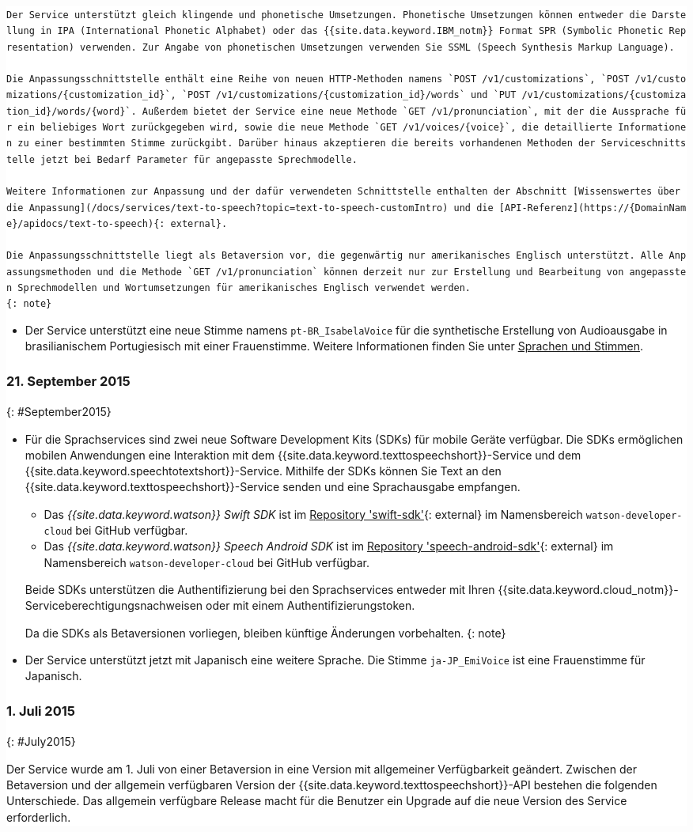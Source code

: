     Der Service unterstützt gleich klingende und phonetische Umsetzungen. Phonetische Umsetzungen können entweder die Darstellung in IPA (International Phonetic Alphabet) oder das {{site.data.keyword.IBM_notm}} Format SPR (Symbolic Phonetic Representation) verwenden. Zur Angabe von phonetischen Umsetzungen verwenden Sie SSML (Speech Synthesis Markup Language).

    Die Anpassungsschnittstelle enthält eine Reihe von neuen HTTP-Methoden namens `POST /v1/customizations`, `POST /v1/customizations/{customization_id}`, `POST /v1/customizations/{customization_id}/words` und `PUT /v1/customizations/{customization_id}/words/{word}`. Außerdem bietet der Service eine neue Methode `GET /v1/pronunciation`, mit der die Aussprache für ein beliebiges Wort zurückgegeben wird, sowie die neue Methode `GET /v1/voices/{voice}`, die detaillierte Informationen zu einer bestimmten Stimme zurückgibt. Darüber hinaus akzeptieren die bereits vorhandenen Methoden der Serviceschnittstelle jetzt bei Bedarf Parameter für angepasste Sprechmodelle.

    Weitere Informationen zur Anpassung und der dafür verwendeten Schnittstelle enthalten der Abschnitt [Wissenswertes über die Anpassung](/docs/services/text-to-speech?topic=text-to-speech-customIntro) und die [API-Referenz](https://{DomainName}/apidocs/text-to-speech){: external}.

    Die Anpassungsschnittstelle liegt als Betaversion vor, die gegenwärtig nur amerikanisches Englisch unterstützt. Alle Anpassungsmethoden und die Methode `GET /v1/pronunciation` können derzeit nur zur Erstellung und Bearbeitung von angepassten Sprechmodellen und Wortumsetzungen für amerikanisches Englisch verwendet werden.
    {: note}
-   Der Service unterstützt eine neue Stimme namens `pt-BR_IsabelaVoice` für die synthetische Erstellung von Audioausgabe in brasilianischem Portugiesisch mit einer Frauenstimme. Weitere Informationen finden Sie unter [Sprachen und Stimmen](/docs/services/text-to-speech?topic=text-to-speech-voices).

### 21. September 2015
{: #September2015}

-   Für die Sprachservices sind zwei neue Software Development Kits (SDKs) für mobile Geräte verfügbar. Die SDKs ermöglichen mobilen Anwendungen eine Interaktion mit dem {{site.data.keyword.texttospeechshort}}-Service und dem {{site.data.keyword.speechtotextshort}}-Service. Mithilfe der SDKs können Sie Text an den {{site.data.keyword.texttospeechshort}}-Service senden und eine Sprachausgabe empfangen.
    -   Das *{{site.data.keyword.watson}} Swift SDK* ist im [Repository 'swift-sdk'](https://github.com/watson-developer-cloud/swift-sdk){: external} im Namensbereich `watson-developer-cloud` bei GitHub verfügbar.
    -   Das *{{site.data.keyword.watson}} Speech Android SDK* ist im [Repository 'speech-android-sdk'](https://github.com/watson-developer-cloud/speech-android-sdk){: external} im Namensbereich `watson-developer-cloud` bei GitHub verfügbar.

    Beide SDKs unterstützen die Authentifizierung bei den Sprachservices entweder mit Ihren {{site.data.keyword.cloud_notm}}-Serviceberechtigungsnachweisen oder mit einem Authentifizierungstoken.

    Da die SDKs als Betaversionen vorliegen, bleiben künftige Änderungen vorbehalten.
    {: note}
-   Der Service unterstützt jetzt mit Japanisch eine weitere Sprache. Die Stimme `ja-JP_EmiVoice` ist eine Frauenstimme für Japanisch.

### 1. Juli 2015
{: #July2015}

Der Service wurde am 1. Juli von einer Betaversion in eine Version mit allgemeiner Verfügbarkeit geändert. Zwischen der Betaversion und der allgemein verfügbaren Version der {{site.data.keyword.texttospeechshort}}-API bestehen die folgenden Unterschiede. Das allgemein verfügbare Release macht für die Benutzer ein Upgrade auf die neue Version des Service erforderlich.
